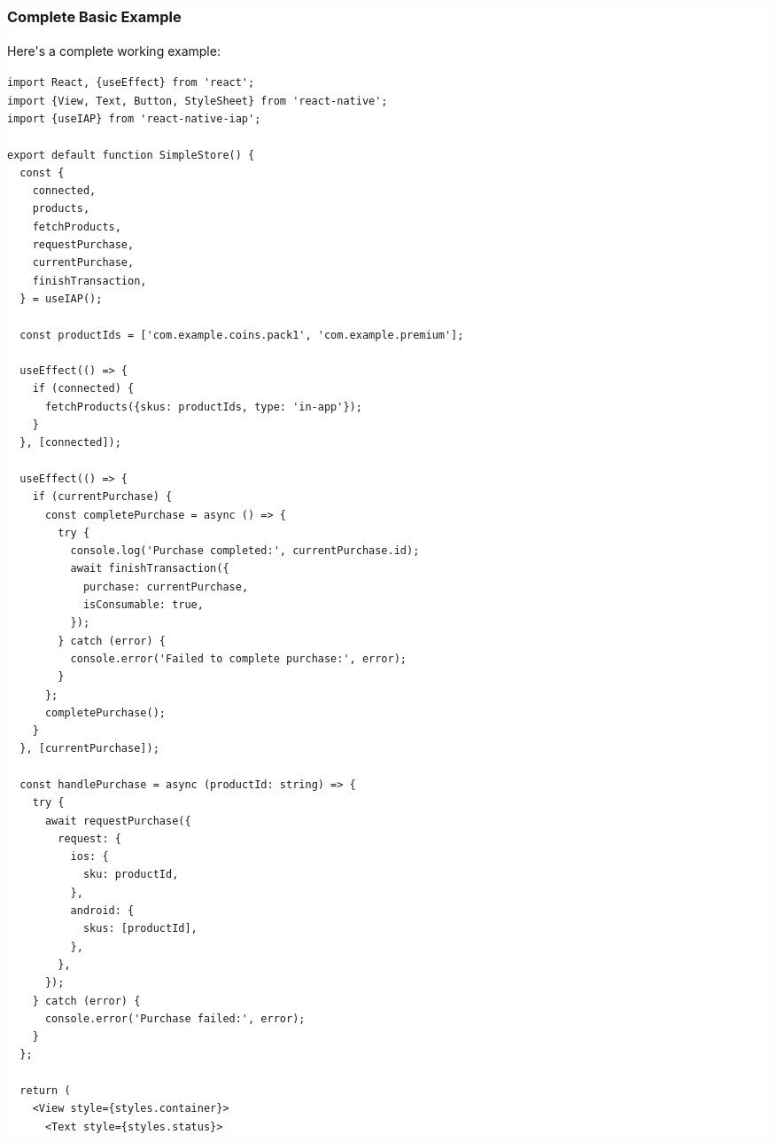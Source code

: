 ### Complete Basic Example

Here's a complete working example:

```tsx
import React, {useEffect} from 'react';
import {View, Text, Button, StyleSheet} from 'react-native';
import {useIAP} from 'react-native-iap';

export default function SimpleStore() {
  const {
    connected,
    products,
    fetchProducts,
    requestPurchase,
    currentPurchase,
    finishTransaction,
  } = useIAP();

  const productIds = ['com.example.coins.pack1', 'com.example.premium'];

  useEffect(() => {
    if (connected) {
      fetchProducts({skus: productIds, type: 'in-app'});
    }
  }, [connected]);

  useEffect(() => {
    if (currentPurchase) {
      const completePurchase = async () => {
        try {
          console.log('Purchase completed:', currentPurchase.id);
          await finishTransaction({
            purchase: currentPurchase,
            isConsumable: true,
          });
        } catch (error) {
          console.error('Failed to complete purchase:', error);
        }
      };
      completePurchase();
    }
  }, [currentPurchase]);

  const handlePurchase = async (productId: string) => {
    try {
      await requestPurchase({
        request: {
          ios: {
            sku: productId,
          },
          android: {
            skus: [productId],
          },
        },
      });
    } catch (error) {
      console.error('Purchase failed:', error);
    }
  };

  return (
    <View style={styles.container}>
      <Text style={styles.status}>
```